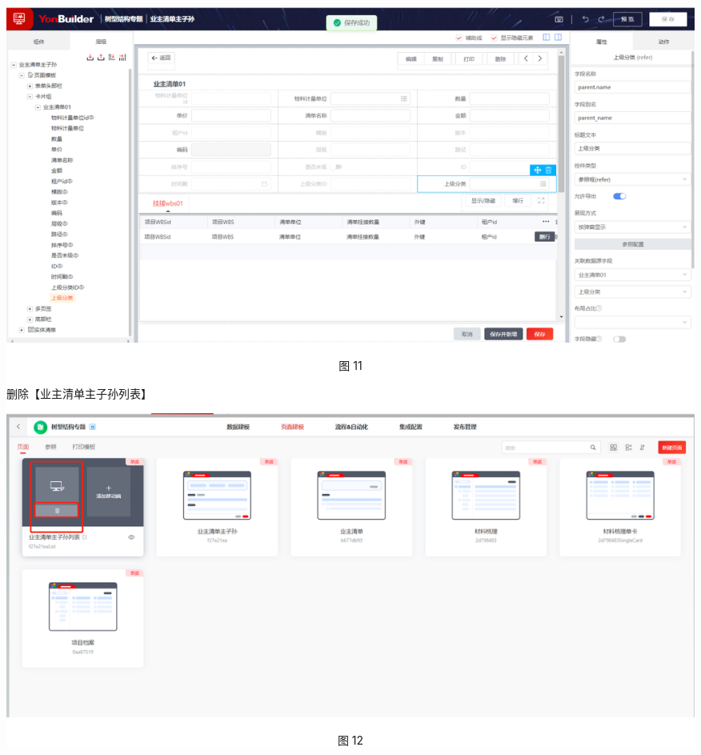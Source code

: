 <div align=center>
<img src="/mybook/yonbuilder/bestpractices/tree/3-/images/26.png"/>
</div>
<p align="center">图 11</p>


删除【业主清单主子孙列表】

<div align=center>
<img src="/mybook/yonbuilder/bestpractices/tree/3-/images/6.png"/>
</div>
<p align="center">图 12</p>
